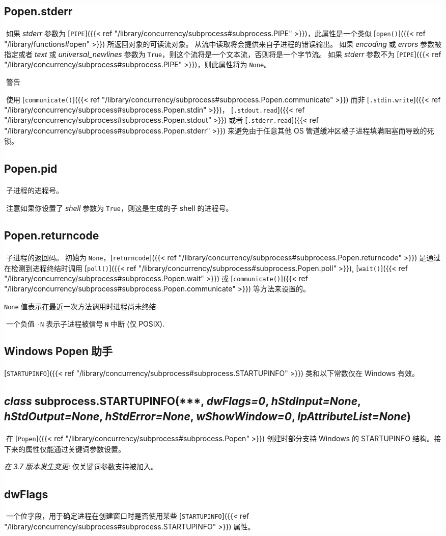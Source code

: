 ## Popen.**stderr**

​	如果 *stderr* 参数为 [`PIPE`]({{< ref "/library/concurrency/subprocess#subprocess.PIPE" >}})，此属性是一个类似 [`open()`]({{< ref "/library/functions#open" >}}) 所返回对象的可读流对象。 从流中读取将会提供来自子进程的错误输出。 如果 *encoding* 或 *errors* 参数被指定或者 *text* 或 *universal_newlines* 参数为 `True`，则这个流将是一个文本流，否则将是一个字节流。 如果 *stderr* 参数不为 [`PIPE`]({{< ref "/library/concurrency/subprocess#subprocess.PIPE" >}})，则此属性将为 `None`。

​	警告

 

​	使用 [`communicate()`]({{< ref "/library/concurrency/subprocess#subprocess.Popen.communicate" >}}) 而非 [`.stdin.write`]({{< ref "/library/concurrency/subprocess#subprocess.Popen.stdin" >}})， [`.stdout.read`]({{< ref "/library/concurrency/subprocess#subprocess.Popen.stdout" >}}) 或者 [`.stderr.read`]({{< ref "/library/concurrency/subprocess#subprocess.Popen.stderr" >}}) 来避免由于任意其他 OS 管道缓冲区被子进程填满阻塞而导致的死锁。

## Popen.**pid**

​	子进程的进程号。

​	注意如果你设置了 *shell* 参数为 `True`，则这是生成的子 shell 的进程号。

## Popen.**returncode**

​	子进程的返回码。 初始为 `None`，[`returncode`]({{< ref "/library/concurrency/subprocess#subprocess.Popen.returncode" >}}) 是通过在检测到进程终结时调用 [`poll()`]({{< ref "/library/concurrency/subprocess#subprocess.Popen.poll" >}}), [`wait()`]({{< ref "/library/concurrency/subprocess#subprocess.Popen.wait" >}}) 或 [`communicate()`]({{< ref "/library/concurrency/subprocess#subprocess.Popen.communicate" >}}) 等方法来设置的。

`None` 值表示在最近一次方法调用时进程尚未终结

​	一个负值 `-N` 表示子进程被信号 `N` 中断 (仅 POSIX).

## Windows Popen 助手

[`STARTUPINFO`]({{< ref "/library/concurrency/subprocess#subprocess.STARTUPINFO" >}}) 类和以下常数仅在 Windows 有效。

## *class* subprocess.**STARTUPINFO**(***, *dwFlags=0*, *hStdInput=None*, *hStdOutput=None*, *hStdError=None*, *wShowWindow=0*, *lpAttributeList=None*)

​	在 [`Popen`]({{< ref "/library/concurrency/subprocess#subprocess.Popen" >}}) 创建时部分支持 Windows 的 [STARTUPINFO](https://msdn.microsoft.com/en-us/library/ms686331(v=vs.85).aspx) 结构。接下来的属性仅能通过关键词参数设置。

*在 3.7 版本发生变更:* 仅关键词参数支持被加入。

## **dwFlags**

​	一个位字段，用于确定进程在创建窗口时是否使用某些 [`STARTUPINFO`]({{< ref "/library/concurrency/subprocess#subprocess.STARTUPINFO" >}}) 属性。
